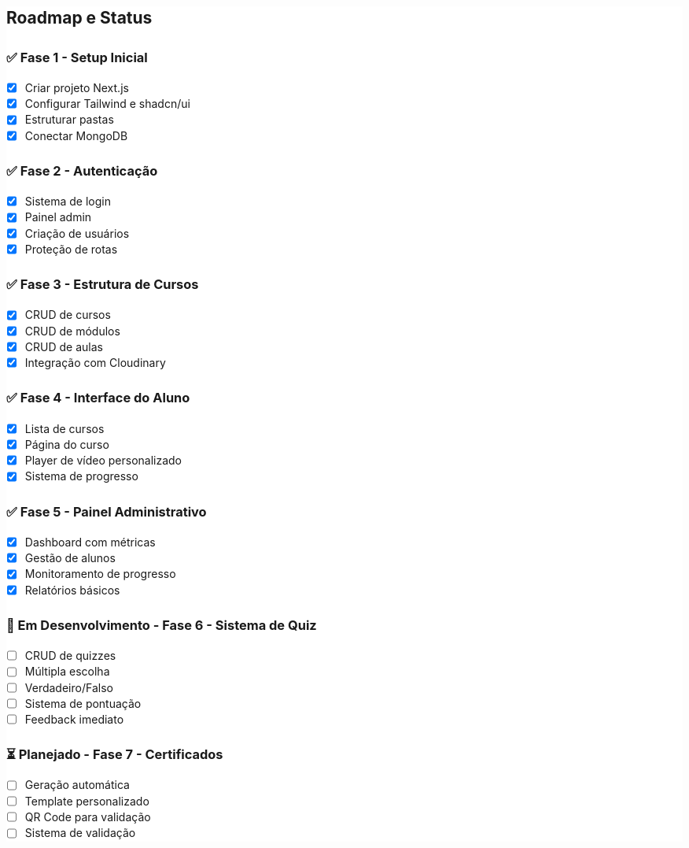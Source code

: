 ## Roadmap e Status

### ✅ Fase 1 - Setup Inicial

- [x] Criar projeto Next.js
- [x] Configurar Tailwind e shadcn/ui
- [x] Estruturar pastas
- [x] Conectar MongoDB

### ✅ Fase 2 - Autenticação

- [x] Sistema de login
- [x] Painel admin
- [x] Criação de usuários
- [x] Proteção de rotas

### ✅ Fase 3 - Estrutura de Cursos

- [x] CRUD de cursos
- [x] CRUD de módulos
- [x] CRUD de aulas
- [x] Integração com Cloudinary

### ✅ Fase 4 - Interface do Aluno

- [x] Lista de cursos
- [x] Página do curso
- [x] Player de vídeo personalizado
- [x] Sistema de progresso

### ✅ Fase 5 - Painel Administrativo

- [x] Dashboard com métricas
- [x] Gestão de alunos
- [x] Monitoramento de progresso
- [x] Relatórios básicos

### 🔄 Em Desenvolvimento - Fase 6 - Sistema de Quiz

- [ ] CRUD de quizzes
- [ ] Múltipla escolha
- [ ] Verdadeiro/Falso
- [ ] Sistema de pontuação
- [ ] Feedback imediato

### ⏳ Planejado - Fase 7 - Certificados

- [ ] Geração automática
- [ ] Template personalizado
- [ ] QR Code para validação
- [ ] Sistema de validação
